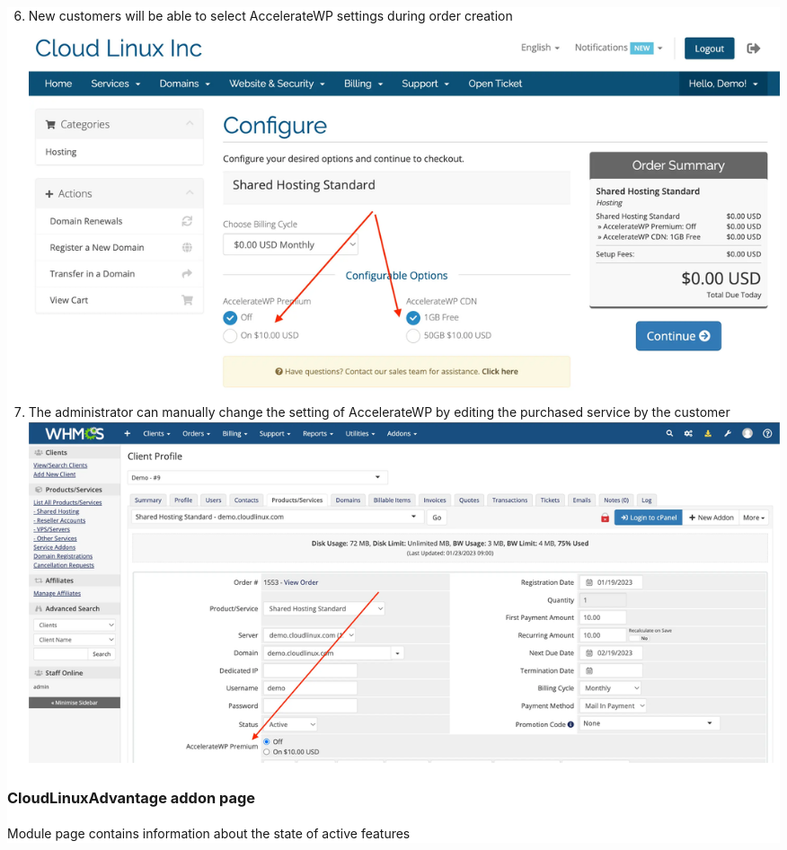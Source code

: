 6. New customers will be able to select AccelerateWP settings during order creation
![](/images/cln/whmcs_advantage/whmcs-advantage-admin-ui-new-config-option.webp)
7. The administrator can manually change the setting of AccelerateWP by editing the purchased service by the customer
![](/images/cln/whmcs_advantage/whmcs-advantage-admin-service-change-config-option.webp)

### CloudLinuxAdvantage addon page

Module page contains information about the state of active features
